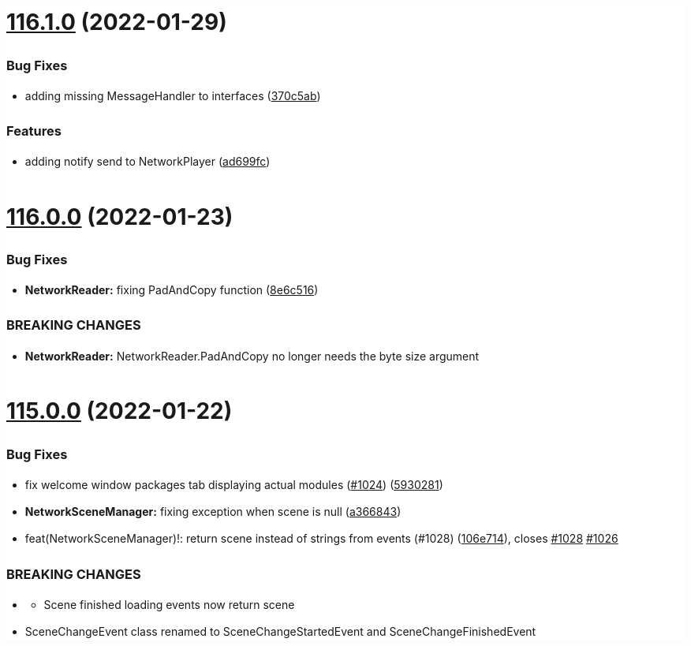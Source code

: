 # [116.1.0](https://github.com/MirageNet/Mirage/compare/v116.0.0...v116.1.0) (2022-01-29)


### Bug Fixes

* adding missing MessageHandler to interfaces ([370c5ab](https://github.com/MirageNet/Mirage/commit/370c5ab47bb58980c109f2814c933fd3ed26bfa9))


### Features

* adding notify send to NetworkPlayer ([ad699fc](https://github.com/MirageNet/Mirage/commit/ad699fcdc9f5d4fb7a83f02b88240e92bed8246e))

# [116.0.0](https://github.com/MirageNet/Mirage/compare/v115.0.0...v116.0.0) (2022-01-23)


### Bug Fixes

* **NetworkReader:** fixing PadAndCopy function ([8e6c516](https://github.com/MirageNet/Mirage/commit/8e6c516e4608e8d661ac9e6c5f8577a6e87ff96e))


### BREAKING CHANGES

* **NetworkReader:** NetworkReader.PadAndCopy no longer needs the byte size argument

# [115.0.0](https://github.com/MirageNet/Mirage/compare/v114.1.1...v115.0.0) (2022-01-22)


### Bug Fixes

* fix welcome window packages tab displaying actual modules ([#1024](https://github.com/MirageNet/Mirage/issues/1024)) ([5930281](https://github.com/MirageNet/Mirage/commit/593028177a7f55e0d80bc94984f6c2634d010e18))
* **NetworkSceneManager:** fixing exception when scene is null ([a366843](https://github.com/MirageNet/Mirage/commit/a36684397923110b8336652978d20837a4a17345))


* feat(NetworkSceneManager)!: return scene instead of strings from events (#1028) ([106e714](https://github.com/MirageNet/Mirage/commit/106e714bb5adcb6d35712d31fd682dd1a9dcd3d9)), closes [#1028](https://github.com/MirageNet/Mirage/issues/1028) [#1026](https://github.com/MirageNet/Mirage/issues/1026)


### BREAKING CHANGES

* - Scene finished loading events now return scene
- SceneChangeEvent class renamed to SceneChangeStartedEvent and SceneChangeFinishedEvent
